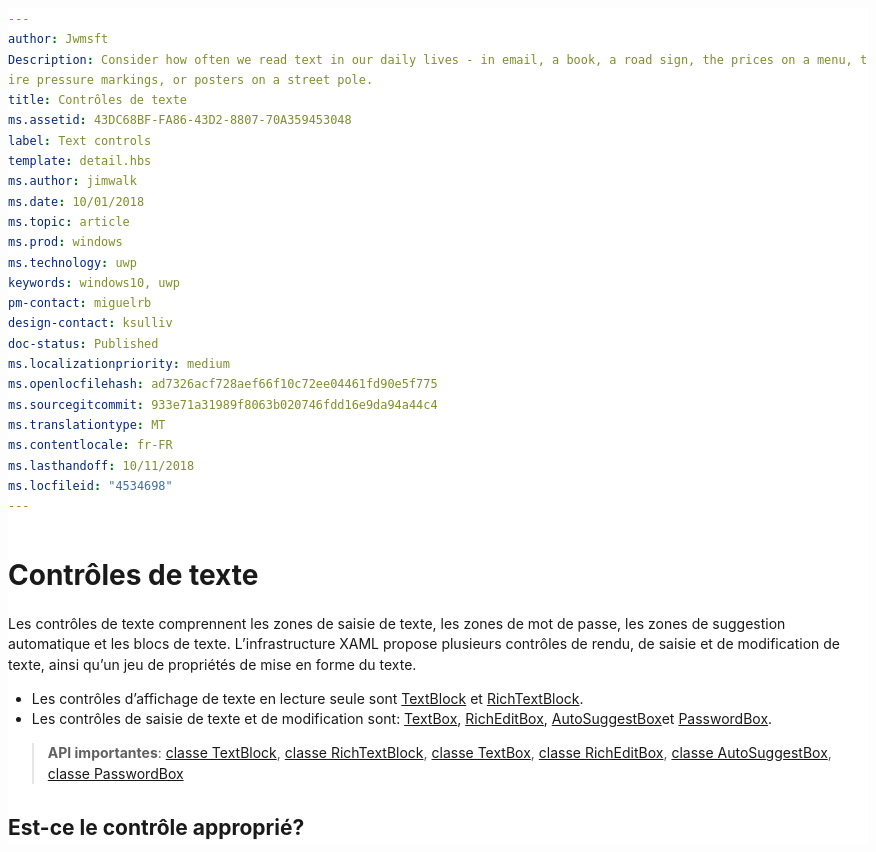 ```yaml
---
author: Jwmsft
Description: Consider how often we read text in our daily lives - in email, a book, a road sign, the prices on a menu, tire pressure markings, or posters on a street pole.
title: Contrôles de texte
ms.assetid: 43DC68BF-FA86-43D2-8807-70A359453048
label: Text controls
template: detail.hbs
ms.author: jimwalk
ms.date: 10/01/2018
ms.topic: article
ms.prod: windows
ms.technology: uwp
keywords: windows10, uwp
pm-contact: miguelrb
design-contact: ksulliv
doc-status: Published
ms.localizationpriority: medium
ms.openlocfilehash: ad7326acf728aef66f10c72ee04461fd90e5f775
ms.sourcegitcommit: 933e71a31989f8063b020746fdd16e9da94a44c4
ms.translationtype: MT
ms.contentlocale: fr-FR
ms.lasthandoff: 10/11/2018
ms.locfileid: "4534698"
---
```

# <a name="text-controls"></a>Contrôles de texte

Les contrôles de texte comprennent les zones de saisie de texte, les zones de mot de passe, les zones de suggestion automatique et les blocs de texte. L’infrastructure XAML propose plusieurs contrôles de rendu, de saisie et de modification de texte, ainsi qu’un jeu de propriétés de mise en forme du texte.

- Les contrôles d’affichage de texte en lecture seule sont [TextBlock](text-block.md) et [RichTextBlock](rich-text-block.md).
- Les contrôles de saisie de texte et de modification sont: [TextBox](text-box.md), [RichEditBox](rich-edit-box.md), [AutoSuggestBox](auto-suggest-box.md)et [PasswordBox](password-box.md).

> **API importantes**: [classe TextBlock](https://msdn.microsoft.com/library/windows/apps/xaml/windows.ui.xaml.controls.textblock.aspx), [classe RichTextBlock](https://msdn.microsoft.com/library/windows/apps/xaml/windows.ui.xaml.controls.richtextblock.aspx), [classe TextBox](https://msdn.microsoft.com/library/windows/apps/xaml/windows.ui.xaml.controls.textbox.aspx), [classe RichEditBox](https://msdn.microsoft.com/library/windows/apps/xaml/windows.ui.xaml.controls.richeditbox.aspx), [classe AutoSuggestBox](https://msdn.microsoft.com/library/windows/apps/xaml/windows.ui.xaml.controls.autosuggestbox.aspx), [classe PasswordBox](https://msdn.microsoft.com/library/windows/apps/xaml/windows.ui.xaml.controls.passwordbox.aspx)

## <a name="is-this-the-right-control"></a>Est-ce le contrôle approprié?

